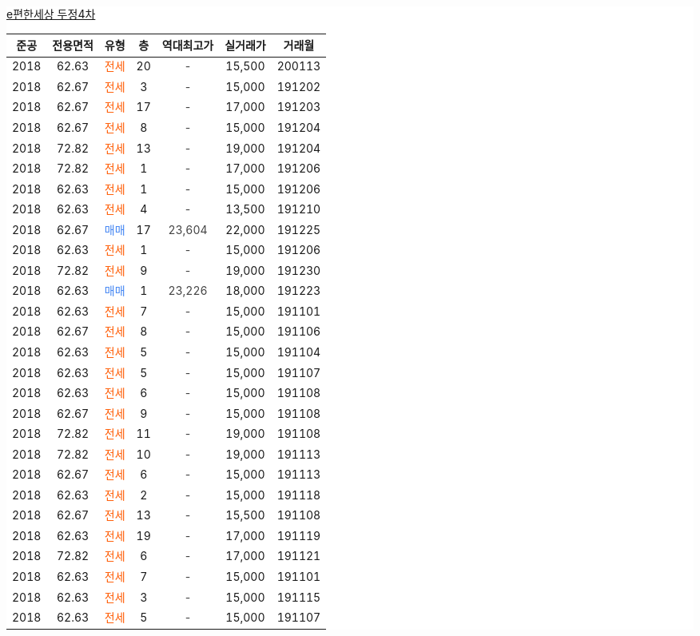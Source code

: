 <ins class="adsbygoogle"
     style="display:block"
     data-ad-client="ca-pub-1142216861245946"
     data-ad-slot="4805727019"
     data-ad-format="auto"
     data-full-width-responsive="true"></ins>
<script>
(adsbygoogle = window.adsbygoogle || []).push({});
</script>


[e편한세상 두정4차](https://search.naver.com/search.naver?query=%EC%B6%A9%EC%B2%AD%EB%82%A8%EB%8F%84+%EC%B2%9C%EC%95%88%EC%8B%9C+%EC%84%9C%EB%B6%81%EA%B5%AC+%EB%91%90%EC%A0%95%EB%8F%99+e%ED%8E%B8%ED%95%9C%EC%84%B8%EC%83%81+%EB%91%90%EC%A0%954%EC%B0%A8)

|준공|전용면적|유형|층|역대최고가|실거래가|거래월|
|:---:|:---:|:---:|:---:|:---:|:---:|:---:|
|2018|62.63|<span style="color:#ff5a00">전세</span>|20|<span style="color:#444444">-</span>|15,500|200113|
|2018|62.67|<span style="color:#ff5a00">전세</span>|3|<span style="color:#444444">-</span>|15,000|191202|
|2018|62.67|<span style="color:#ff5a00">전세</span>|17|<span style="color:#444444">-</span>|17,000|191203|
|2018|62.67|<span style="color:#ff5a00">전세</span>|8|<span style="color:#444444">-</span>|15,000|191204|
|2018|72.82|<span style="color:#ff5a00">전세</span>|13|<span style="color:#444444">-</span>|19,000|191204|
|2018|72.82|<span style="color:#ff5a00">전세</span>|1|<span style="color:#444444">-</span>|17,000|191206|
|2018|62.63|<span style="color:#ff5a00">전세</span>|1|<span style="color:#444444">-</span>|15,000|191206|
|2018|62.63|<span style="color:#ff5a00">전세</span>|4|<span style="color:#444444">-</span>|13,500|191210|
|2018|62.67|<span style="color:#4285f3">매매</span>|17|<span style="color:#444444">23,604</span>|22,000|191225|
|2018|62.63|<span style="color:#ff5a00">전세</span>|1|<span style="color:#444444">-</span>|15,000|191206|
|2018|72.82|<span style="color:#ff5a00">전세</span>|9|<span style="color:#444444">-</span>|19,000|191230|
|2018|62.63|<span style="color:#4285f3">매매</span>|1|<span style="color:#444444">23,226</span>|18,000|191223|
|2018|62.63|<span style="color:#ff5a00">전세</span>|7|<span style="color:#444444">-</span>|15,000|191101|
|2018|62.67|<span style="color:#ff5a00">전세</span>|8|<span style="color:#444444">-</span>|15,000|191106|
|2018|62.63|<span style="color:#ff5a00">전세</span>|5|<span style="color:#444444">-</span>|15,000|191104|
|2018|62.63|<span style="color:#ff5a00">전세</span>|5|<span style="color:#444444">-</span>|15,000|191107|
|2018|62.63|<span style="color:#ff5a00">전세</span>|6|<span style="color:#444444">-</span>|15,000|191108|
|2018|62.67|<span style="color:#ff5a00">전세</span>|9|<span style="color:#444444">-</span>|15,000|191108|
|2018|72.82|<span style="color:#ff5a00">전세</span>|11|<span style="color:#444444">-</span>|19,000|191108|
|2018|72.82|<span style="color:#ff5a00">전세</span>|10|<span style="color:#444444">-</span>|19,000|191113|
|2018|62.67|<span style="color:#ff5a00">전세</span>|6|<span style="color:#444444">-</span>|15,000|191113|
|2018|62.63|<span style="color:#ff5a00">전세</span>|2|<span style="color:#444444">-</span>|15,000|191118|
|2018|62.67|<span style="color:#ff5a00">전세</span>|13|<span style="color:#444444">-</span>|15,500|191108|
|2018|62.63|<span style="color:#ff5a00">전세</span>|19|<span style="color:#444444">-</span>|17,000|191119|
|2018|72.82|<span style="color:#ff5a00">전세</span>|6|<span style="color:#444444">-</span>|17,000|191121|
|2018|62.63|<span style="color:#ff5a00">전세</span>|7|<span style="color:#444444">-</span>|15,000|191101|
|2018|62.63|<span style="color:#ff5a00">전세</span>|3|<span style="color:#444444">-</span>|15,000|191115|
|2018|62.63|<span style="color:#ff5a00">전세</span>|5|<span style="color:#444444">-</span>|15,000|191107|